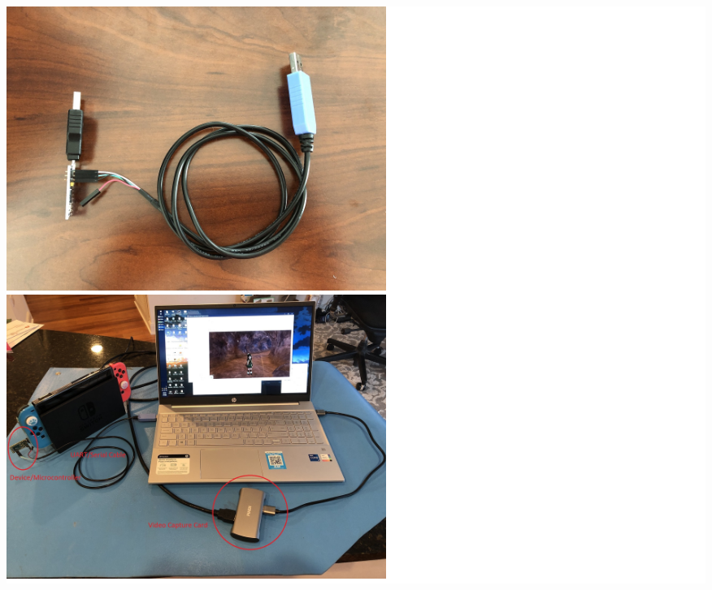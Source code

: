 <img src="../Images/ControllerSetup-ProMicro-HammerHeaders.jpg" height="350"> <img src="../Images/ControllerSetup-Teensy-Setup.jpg" height="350">